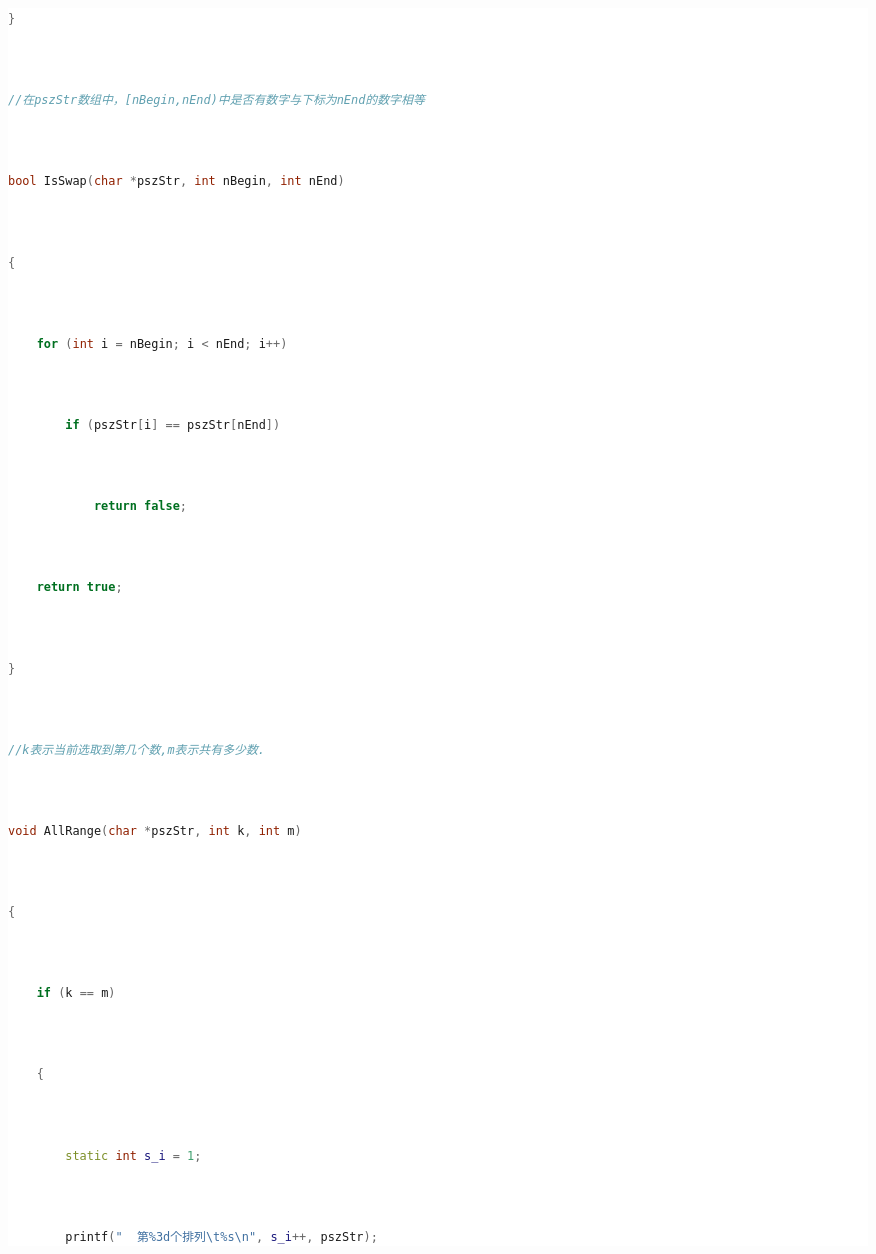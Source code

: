 ```cpp
}



//在pszStr数组中，[nBegin,nEnd)中是否有数字与下标为nEnd的数字相等



bool IsSwap(char *pszStr, int nBegin, int nEnd)



{



	for (int i = nBegin; i < nEnd; i++)



		if (pszStr[i] == pszStr[nEnd])



			return false;



	return true;



}



//k表示当前选取到第几个数,m表示共有多少数.



void AllRange(char *pszStr, int k, int m)



{



	if (k == m)



	{



		static int s_i = 1;



		printf("  第%3d个排列\t%s\n", s_i++, pszStr);


```